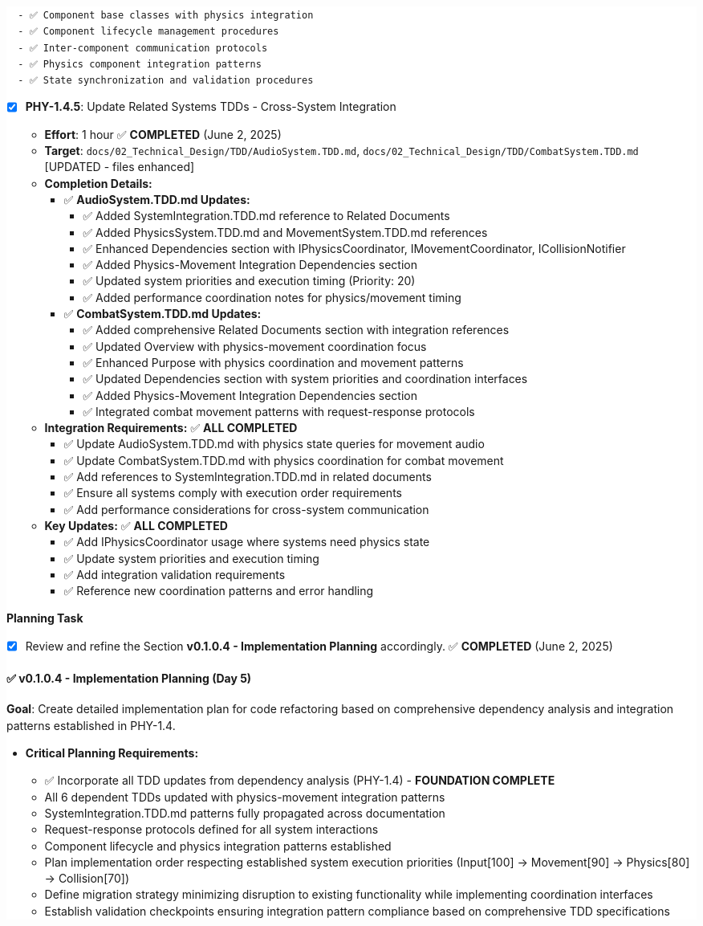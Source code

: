       - ✅ Component base classes with physics integration
      - ✅ Component lifecycle management procedures
      - ✅ Inter-component communication protocols
      - ✅ Physics component integration patterns
      - ✅ State synchronization and validation procedures

  - [x] **PHY-1.4.5**: Update Related Systems TDDs - Cross-System Integration

    - **Effort**: 1 hour ✅ **COMPLETED** (June 2, 2025)
    - **Target**: `docs/02_Technical_Design/TDD/AudioSystem.TDD.md`, `docs/02_Technical_Design/TDD/CombatSystem.TDD.md` [UPDATED - files enhanced]
    - **Completion Details:**
      - ✅ **AudioSystem.TDD.md Updates:**
        - ✅ Added SystemIntegration.TDD.md reference to Related Documents
        - ✅ Added PhysicsSystem.TDD.md and MovementSystem.TDD.md references
        - ✅ Enhanced Dependencies section with IPhysicsCoordinator, IMovementCoordinator, ICollisionNotifier
        - ✅ Added Physics-Movement Integration Dependencies section
        - ✅ Updated system priorities and execution timing (Priority: 20)
        - ✅ Added performance coordination notes for physics/movement timing
      - ✅ **CombatSystem.TDD.md Updates:**
        - ✅ Added comprehensive Related Documents section with integration references
        - ✅ Updated Overview with physics-movement coordination focus
        - ✅ Enhanced Purpose with physics coordination and movement patterns
        - ✅ Updated Dependencies section with system priorities and coordination interfaces
        - ✅ Added Physics-Movement Integration Dependencies section
        - ✅ Integrated combat movement patterns with request-response protocols
    - **Integration Requirements:** ✅ **ALL COMPLETED**
      - ✅ Update AudioSystem.TDD.md with physics state queries for movement audio
      - ✅ Update CombatSystem.TDD.md with physics coordination for combat movement
      - ✅ Add references to SystemIntegration.TDD.md in related documents
      - ✅ Ensure all systems comply with execution order requirements
      - ✅ Add performance considerations for cross-system communication
    - **Key Updates:** ✅ **ALL COMPLETED**
      - ✅ Add IPhysicsCoordinator usage where systems need physics state
      - ✅ Update system priorities and execution timing
      - ✅ Add integration validation requirements
      - ✅ Reference new coordination patterns and error handling

**Planning Task**

- [x] Review and refine the Section **v0.1.0.4 - Implementation Planning** accordingly. ✅ **COMPLETED** (June 2, 2025)

#### ✅ **v0.1.0.4 - Implementation Planning** (Day 5)

**Goal**: Create detailed implementation plan for code refactoring based on comprehensive dependency analysis and integration patterns established in PHY-1.4.

- **Critical Planning Requirements:**

  - ✅ Incorporate all TDD updates from dependency analysis (PHY-1.4) - **FOUNDATION COMPLETE**
  - All 6 dependent TDDs updated with physics-movement integration patterns
  - SystemIntegration.TDD.md patterns fully propagated across documentation
  - Request-response protocols defined for all system interactions
  - Component lifecycle and physics integration patterns established
  - Plan implementation order respecting established system execution priorities (Input[100] → Movement[90] → Physics[80] → Collision[70])
  - Define migration strategy minimizing disruption to existing functionality while implementing coordination interfaces
  - Establish validation checkpoints ensuring integration pattern compliance based on comprehensive TDD specifications
